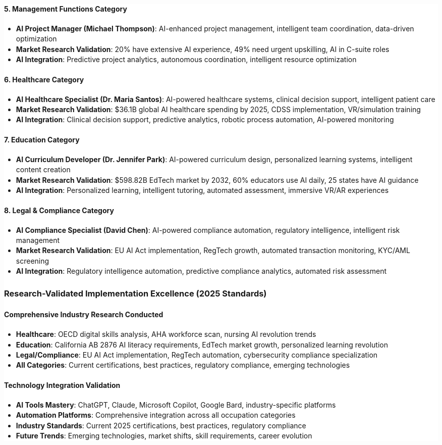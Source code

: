 #### **5. Management Functions Category**
- **AI Project Manager (Michael Thompson)**: AI-enhanced project management, intelligent team coordination, data-driven optimization
- **Market Research Validation**: 20% have extensive AI experience, 49% need urgent upskilling, AI in C-suite roles
- **AI Integration**: Predictive project analytics, autonomous coordination, intelligent resource optimization

#### **6. Healthcare Category**
- **AI Healthcare Specialist (Dr. Maria Santos)**: AI-powered healthcare systems, clinical decision support, intelligent patient care
- **Market Research Validation**: $36.1B global AI healthcare spending by 2025, CDSS implementation, VR/simulation training
- **AI Integration**: Clinical decision support, predictive analytics, robotic process automation, AI-powered monitoring

#### **7. Education Category**
- **AI Curriculum Developer (Dr. Jennifer Park)**: AI-powered curriculum design, personalized learning systems, intelligent content creation
- **Market Research Validation**: $598.82B EdTech market by 2032, 60% educators use AI daily, 25 states have AI guidance
- **AI Integration**: Personalized learning, intelligent tutoring, automated assessment, immersive VR/AR experiences

#### **8. Legal & Compliance Category**
- **AI Compliance Specialist (David Chen)**: AI-powered compliance automation, regulatory intelligence, intelligent risk management
- **Market Research Validation**: EU AI Act implementation, RegTech growth, automated transaction monitoring, KYC/AML screening
- **AI Integration**: Regulatory intelligence automation, predictive compliance analytics, automated risk assessment

### **Research-Validated Implementation Excellence (2025 Standards)**

#### **Comprehensive Industry Research Conducted**
- **Healthcare**: OECD digital skills analysis, AHA workforce scan, nursing AI revolution trends
- **Education**: California AB 2876 AI literacy requirements, EdTech market growth, personalized learning revolution
- **Legal/Compliance**: EU AI Act implementation, RegTech automation, cybersecurity compliance specialization
- **All Categories**: Current certifications, best practices, regulatory compliance, emerging technologies

#### **Technology Integration Validation**
- **AI Tools Mastery**: ChatGPT, Claude, Microsoft Copilot, Google Bard, industry-specific platforms
- **Automation Platforms**: Comprehensive integration across all occupation categories
- **Industry Standards**: Current 2025 certifications, best practices, regulatory compliance
- **Future Trends**: Emerging technologies, market shifts, skill requirements, career evolution
